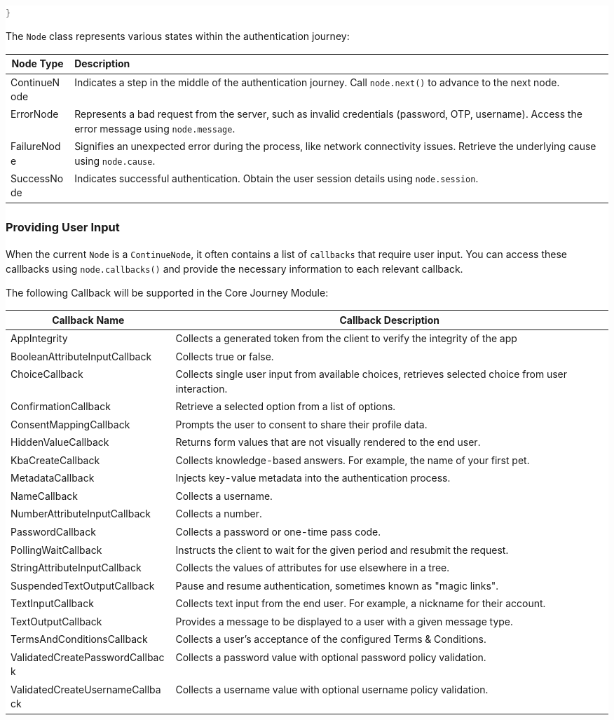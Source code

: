 ```swift
}
```

The `Node` class represents various states within the authentication journey:

| Node Type    | Description                                                                                                                                     |
|--------------|:------------------------------------------------------------------------------------------------------------------------------------------------|
| ContinueNode | Indicates a step in the middle of the authentication journey. Call `node.next()` to advance to the next node.                                   |
| ErrorNode    | Represents a bad request from the server, such as invalid credentials (password, OTP, username). Access the error message using `node.message`. |
| FailureNode  | Signifies an unexpected error during the process, like network connectivity issues. Retrieve the underlying cause using `node.cause`.           |
| SuccessNode  | Indicates successful authentication. Obtain the user session details using `node.session`.                                                      |

### Providing User Input

When the current `Node` is a `ContinueNode`, it often contains a list of `callbacks` that require
user input. You can
access these callbacks using `node.callbacks()` and provide the necessary information to each
relevant callback.

The following Callback will be supported in the Core Journey Module:

| Callback Name                   | Callback Description                                                                                |
|---------------------------------|-----------------------------------------------------------------------------------------------------|
| AppIntegrity                    | Collects a generated token from the client to verify the integrity of the app                       |
| BooleanAttributeInputCallback   | Collects true or false.                                                                             |
| ChoiceCallback                  | Collects single user input from available choices, retrieves selected choice from user interaction. |
| ConfirmationCallback            | Retrieve a selected option from a list of options.                                                  |
| ConsentMappingCallback          | Prompts the user to consent to share their profile data.                                            |
| HiddenValueCallback             | Returns form values that are not visually rendered to the end user.                                 |
| KbaCreateCallback               | Collects knowledge-based answers. For example, the name of your first pet.                          |
| MetadataCallback                | Injects key-value metadata into the authentication process.                                         |
| NameCallback                    | Collects a username.                                                                                |
| NumberAttributeInputCallback    | Collects a number.                                                                                  |
| PasswordCallback                | Collects a password or one-time pass code.                                                          |
| PollingWaitCallback             | Instructs the client to wait for the given period and resubmit the request.                         |
| StringAttributeInputCallback    | Collects the values of attributes for use elsewhere in a tree.                                      |
| SuspendedTextOutputCallback     | Pause and resume authentication, sometimes known as "magic links".                                  |
| TextInputCallback               | Collects text input from the end user. For example, a nickname for their account.                   |
| TextOutputCallback              | Provides a message to be displayed to a user with a given message type.                             |
| TermsAndConditionsCallback      | Collects a user’s acceptance of the configured Terms & Conditions.                                  |
| ValidatedCreatePasswordCallback | Collects a password value with optional password policy validation.                                 |
| ValidatedCreateUsernameCallback | Collects a username value with optional username policy validation.                                 |
